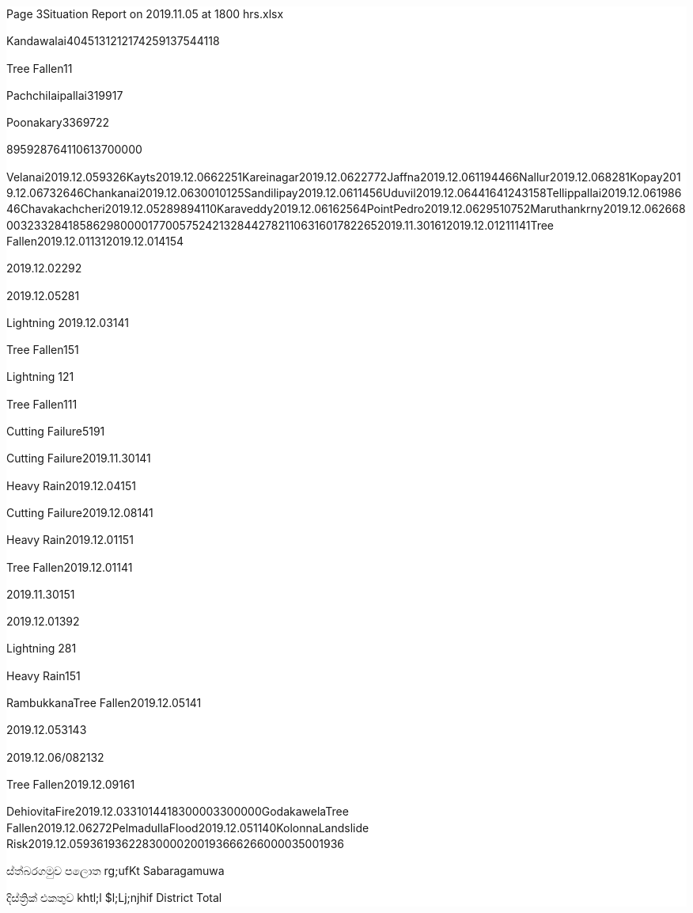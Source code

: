 Page 3Situation Report on 2019.11.05 at 1800 hrs.xlsx

Kandawalai4045131212174259137544118

Tree Fallen11

Pachchilaipallai319917

Poonakary3369722

895928764110613700000

Velanai2019.12.059326Kayts2019.12.0662251Kareinagar2019.12.0622772Jaffna2019.12.061194466Nallur2019.12.068281Kopay2019.12.06732646Chankanai2019.12.0630010125Sandilipay2019.12.0611456Uduvil2019.12.06441641243158Tellippallai2019.12.06198646Chavakachcheri2019.12.05289894110Karaveddy2019.12.06162564PointPedro2019.12.0629510752Maruthankrny2019.12.0626680032332841858629800001770057524213284427821106316017822652019.11.301612019.12.01211141Tree Fallen2019.12.011312019.12.014154

2019.12.02292

2019.12.05281

Lightning 2019.12.03141

Tree Fallen151

Lightning 121

Tree Fallen111

Cutting Failure5191

Cutting Failure2019.11.30141

Heavy Rain2019.12.04151

Cutting Failure2019.12.08141

Heavy Rain2019.12.01151

Tree Fallen2019.12.01141

2019.11.30151

2019.12.01392

Lightning 281

Heavy Rain151

RambukkanaTree Fallen2019.12.05141

2019.12.053143

2019.12.06/082132

Tree Fallen2019.12.09161

DehiovitaFire2019.12.0331014418300003300000GodakawelaTree Fallen2019.12.06272PelmadullaFlood2019.12.051140KolonnaLandslide Risk2019.12.05936193622830000200193666266000035001936

ස්ත්‍බරගමුව පලොත rg;ufKt Sabaragamuwa

දිස්ත්‍රික් එකතුව khtl;l $l;Lj;njhif District Total

